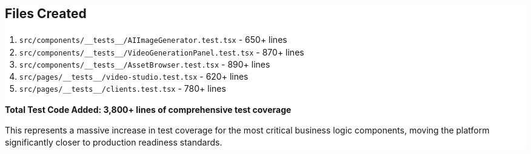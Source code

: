 ## Files Created

1. `src/components/__tests__/AIImageGenerator.test.tsx` - 650+ lines
2. `src/components/__tests__/VideoGenerationPanel.test.tsx` - 870+ lines
3. `src/components/__tests__/AssetBrowser.test.tsx` - 890+ lines
4. `src/pages/__tests__/video-studio.test.tsx` - 620+ lines
5. `src/pages/__tests__/clients.test.tsx` - 780+ lines

**Total Test Code Added: 3,800+ lines of comprehensive test coverage**

This represents a massive increase in test coverage for the most critical business logic components, moving the platform significantly closer to production readiness standards.
